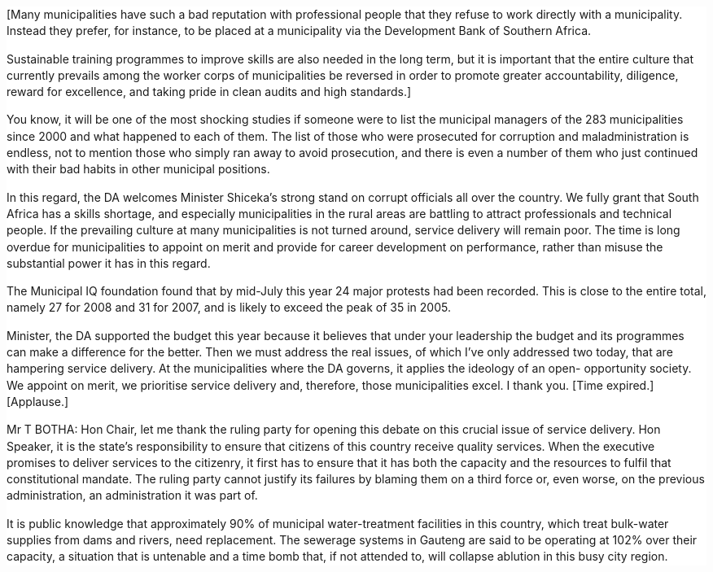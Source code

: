 [Many municipalities have such a bad reputation with professional people
that they refuse to work directly with a municipality. Instead they prefer,
for instance, to be placed at a municipality via the Development Bank of
Southern Africa.

Sustainable training programmes to improve skills are also needed in the
long term, but it is important that the entire culture that currently
prevails among the worker corps of municipalities be reversed in order to
promote greater accountability, diligence, reward for excellence, and
taking pride in clean audits and high standards.]

You know, it will be one of the most shocking studies if someone were to
list the municipal managers of the 283 municipalities since 2000 and what
happened to each of them. The list of those who were prosecuted for
corruption and maladministration is endless, not to mention those who
simply ran away to avoid prosecution, and there is even a number of them
who just continued with their bad habits in other municipal positions.

In this regard, the DA welcomes Minister Shiceka’s strong stand on corrupt
officials all over the country. We fully grant that South Africa has a
skills shortage, and especially municipalities in the rural areas are
battling to attract professionals and technical people. If the prevailing
culture at many municipalities is not turned around, service delivery will
remain poor. The time is long overdue for municipalities to appoint on
merit and provide for career development on performance, rather than misuse
the substantial power it has in this regard.

The Municipal IQ foundation found that by mid-July this year 24 major
protests had been recorded. This is close to the entire total, namely 27
for 2008 and 31 for 2007, and is likely to exceed the peak of 35 in 2005.

Minister, the DA supported the budget this year because it believes that
under your leadership the budget and its programmes can make a difference
for the better. Then we must address the real issues, of which I’ve only
addressed two today, that are hampering service delivery. At the
municipalities where the DA governs, it applies the ideology of an open-
opportunity society. We appoint on merit, we prioritise service delivery
and, therefore, those municipalities excel. I thank you. [Time expired.]
[Applause.]

Mr T BOTHA: Hon Chair, let me thank the ruling party for opening this
debate on this crucial issue of service delivery. Hon Speaker, it is the
state’s responsibility to ensure that citizens of this country receive
quality services. When the executive promises to deliver services to the
citizenry, it first has to ensure that it has both the capacity and the
resources to fulfil that constitutional mandate. The ruling party cannot
justify its failures by blaming them on a third force or, even worse, on
the previous administration, an administration it was part of.

It is public knowledge that approximately 90% of municipal water-treatment
facilities in this country, which treat bulk-water supplies from dams and
rivers, need replacement. The sewerage systems in Gauteng are said to be
operating at 102% over their capacity, a situation that is untenable and a
time bomb that, if not attended to, will collapse ablution in this busy
city region.
